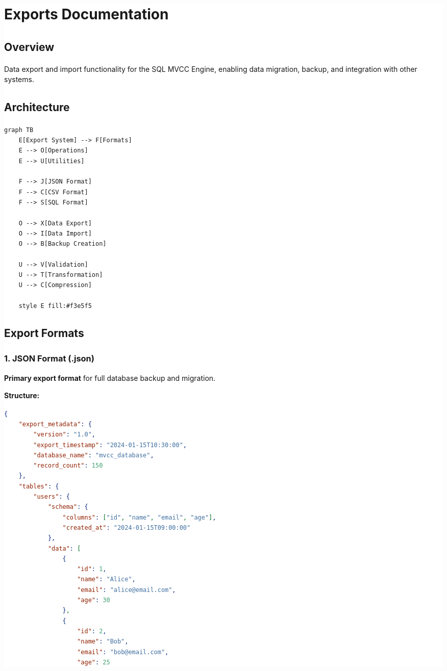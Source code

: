 #  Exports Documentation

## Overview
Data export and import functionality for the SQL MVCC Engine, enabling data migration, backup, and integration with other systems.

## Architecture

```mermaid
graph TB
    E[Export System] --> F[Formats]
    E --> O[Operations]
    E --> U[Utilities]
    
    F --> J[JSON Format]
    F --> C[CSV Format]
    F --> S[SQL Format]
    
    O --> X[Data Export]
    O --> I[Data Import]
    O --> B[Backup Creation]
    
    U --> V[Validation]
    U --> T[Transformation]
    U --> C[Compression]
    
    style E fill:#f3e5f5
```

## Export Formats

### 1. JSON Format (.json)
**Primary export format** for full database backup and migration.

**Structure:**
```json
{
    "export_metadata": {
        "version": "1.0",
        "export_timestamp": "2024-01-15T10:30:00",
        "database_name": "mvcc_database",
        "record_count": 150
    },
    "tables": {
        "users": {
            "schema": {
                "columns": ["id", "name", "email", "age"],
                "created_at": "2024-01-15T09:00:00"
            },
            "data": [
                {
                    "id": 1,
                    "name": "Alice",
                    "email": "alice@email.com",
                    "age": 30
                },
                {
                    "id": 2,
                    "name": "Bob", 
                    "email": "bob@email.com",
                    "age": 25
```